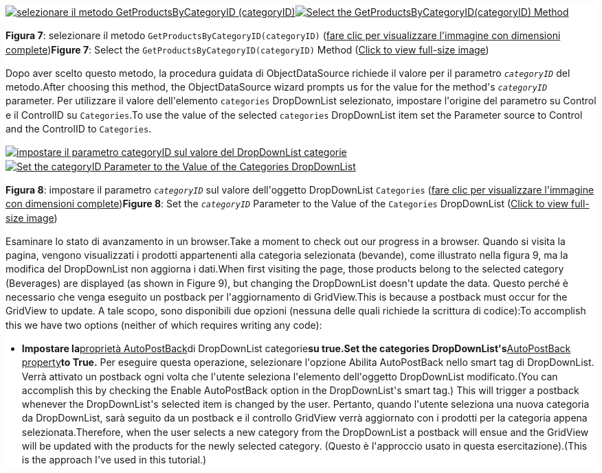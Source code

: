 <span data-ttu-id="b2fc4-144">[![selezionare il metodo GetProductsByCategoryID (categoryID)](master-detail-filtering-with-a-dropdownlist-cs/_static/image20.png)](master-detail-filtering-with-a-dropdownlist-cs/_static/image19.png)</span><span class="sxs-lookup"><span data-stu-id="b2fc4-144">[![Select the GetProductsByCategoryID(categoryID) Method](master-detail-filtering-with-a-dropdownlist-cs/_static/image20.png)](master-detail-filtering-with-a-dropdownlist-cs/_static/image19.png)</span></span>

<span data-ttu-id="b2fc4-145">**Figura 7**: selezionare il metodo `GetProductsByCategoryID(categoryID)` ([fare clic per visualizzare l'immagine con dimensioni complete](master-detail-filtering-with-a-dropdownlist-cs/_static/image21.png))</span><span class="sxs-lookup"><span data-stu-id="b2fc4-145">**Figure 7**: Select the `GetProductsByCategoryID(categoryID)` Method ([Click to view full-size image](master-detail-filtering-with-a-dropdownlist-cs/_static/image21.png))</span></span>

<span data-ttu-id="b2fc4-146">Dopo aver scelto questo metodo, la procedura guidata di ObjectDataSource richiede il valore per il parametro *`categoryID`* del metodo.</span><span class="sxs-lookup"><span data-stu-id="b2fc4-146">After choosing this method, the ObjectDataSource wizard prompts us for the value for the method's *`categoryID`* parameter.</span></span> <span data-ttu-id="b2fc4-147">Per utilizzare il valore dell'elemento `categories` DropDownList selezionato, impostare l'origine del parametro su Control e il ControlID su `Categories`.</span><span class="sxs-lookup"><span data-stu-id="b2fc4-147">To use the value of the selected `categories` DropDownList item set the Parameter source to Control and the ControlID to `Categories`.</span></span>

<span data-ttu-id="b2fc4-148">[![impostare il parametro categoryID sul valore del DropDownList categorie](master-detail-filtering-with-a-dropdownlist-cs/_static/image23.png)](master-detail-filtering-with-a-dropdownlist-cs/_static/image22.png)</span><span class="sxs-lookup"><span data-stu-id="b2fc4-148">[![Set the categoryID Parameter to the Value of the Categories DropDownList](master-detail-filtering-with-a-dropdownlist-cs/_static/image23.png)](master-detail-filtering-with-a-dropdownlist-cs/_static/image22.png)</span></span>

<span data-ttu-id="b2fc4-149">**Figura 8**: impostare il parametro *`categoryID`* sul valore dell'oggetto DropDownList `Categories` ([fare clic per visualizzare l'immagine con dimensioni complete](master-detail-filtering-with-a-dropdownlist-cs/_static/image24.png))</span><span class="sxs-lookup"><span data-stu-id="b2fc4-149">**Figure 8**: Set the *`categoryID`* Parameter to the Value of the `Categories` DropDownList ([Click to view full-size image](master-detail-filtering-with-a-dropdownlist-cs/_static/image24.png))</span></span>

<span data-ttu-id="b2fc4-150">Esaminare lo stato di avanzamento in un browser.</span><span class="sxs-lookup"><span data-stu-id="b2fc4-150">Take a moment to check out our progress in a browser.</span></span> <span data-ttu-id="b2fc4-151">Quando si visita la pagina, vengono visualizzati i prodotti appartenenti alla categoria selezionata (bevande), come illustrato nella figura 9, ma la modifica del DropDownList non aggiorna i dati.</span><span class="sxs-lookup"><span data-stu-id="b2fc4-151">When first visiting the page, those products belong to the selected category (Beverages) are displayed (as shown in Figure 9), but changing the DropDownList doesn't update the data.</span></span> <span data-ttu-id="b2fc4-152">Questo perché è necessario che venga eseguito un postback per l'aggiornamento di GridView.</span><span class="sxs-lookup"><span data-stu-id="b2fc4-152">This is because a postback must occur for the GridView to update.</span></span> <span data-ttu-id="b2fc4-153">A tale scopo, sono disponibili due opzioni (nessuna delle quali richiede la scrittura di codice):</span><span class="sxs-lookup"><span data-stu-id="b2fc4-153">To accomplish this we have two options (neither of which requires writing any code):</span></span>

- <span data-ttu-id="b2fc4-154">**Impostare la**[proprietà AutoPostBack](https://msdn.microsoft.com/library/system.web.ui.webcontrols.listcontrol.autopostback%28VS.80%29.aspx)di DropDownList categorie**su true.**</span><span class="sxs-lookup"><span data-stu-id="b2fc4-154">**Set the categories DropDownList's**[AutoPostBack property](https://msdn.microsoft.com/library/system.web.ui.webcontrols.listcontrol.autopostback%28VS.80%29.aspx)**to True.**</span></span> <span data-ttu-id="b2fc4-155">Per eseguire questa operazione, selezionare l'opzione Abilita AutoPostBack nello smart tag di DropDownList. Verrà attivato un postback ogni volta che l'utente seleziona l'elemento dell'oggetto DropDownList modificato.</span><span class="sxs-lookup"><span data-stu-id="b2fc4-155">(You can accomplish this by checking the Enable AutoPostBack option in the DropDownList's smart tag.) This will trigger a postback whenever the DropDownList's selected item is changed by the user.</span></span> <span data-ttu-id="b2fc4-156">Pertanto, quando l'utente seleziona una nuova categoria da DropDownList, sarà seguito da un postback e il controllo GridView verrà aggiornato con i prodotti per la categoria appena selezionata.</span><span class="sxs-lookup"><span data-stu-id="b2fc4-156">Therefore, when the user selects a new category from the DropDownList a postback will ensue and the GridView will be updated with the products for the newly selected category.</span></span> <span data-ttu-id="b2fc4-157">(Questo è l'approccio usato in questa esercitazione).</span><span class="sxs-lookup"><span data-stu-id="b2fc4-157">(This is the approach I've used in this tutorial.)</span></span>